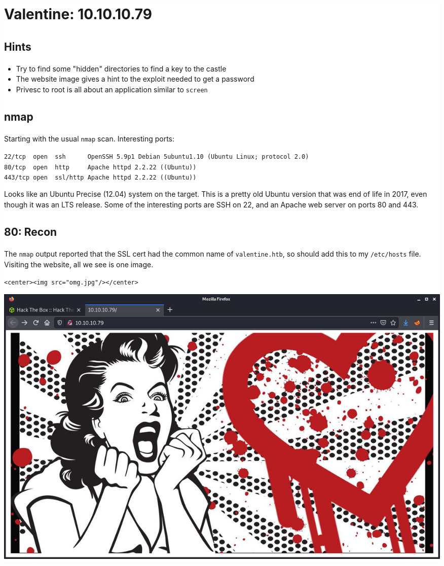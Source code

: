 # Valentine: 10.10.10.79

## Hints

- Try to find some "hidden" directories to find a key to the castle
- The website image gives a hint to the exploit needed to get a password
- Privesc to root is all about an application similar to `screen`

## nmap

Starting with the usual `nmap` scan. Interesting ports:

```none
22/tcp  open  ssh      OpenSSH 5.9p1 Debian 5ubuntu1.10 (Ubuntu Linux; protocol 2.0)
80/tcp  open  http     Apache httpd 2.2.22 ((Ubuntu))
443/tcp open  ssl/http Apache httpd 2.2.22 ((Ubuntu))
```

Looks like an Ubuntu Precise (12.04) system on the target. This is a pretty old Ubuntu version that was end of life in 2017, even though it was an LTS release. Some of the interesting ports are SSH on 22, and an Apache web server on ports 80 and 443.

## 80: Recon

The `nmap` output reported that the SSL cert had the common name of `valentine.htb`, so should add this to my `/etc/hosts` file. Visiting the website, all we see is one image.

```none
<center><img src="omg.jpg"/></center>
```

![80 Home](screenshots/80_home.png)
